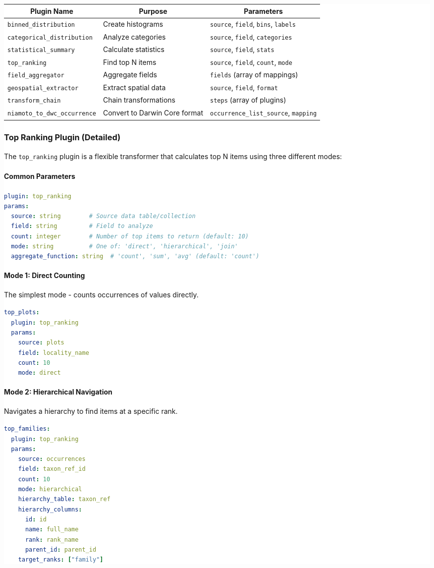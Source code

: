 | Plugin Name | Purpose | Parameters |
|-------------|---------|------------|
| `binned_distribution` | Create histograms | `source`, `field`, `bins`, `labels` |
| `categorical_distribution` | Analyze categories | `source`, `field`, `categories` |
| `statistical_summary` | Calculate statistics | `source`, `field`, `stats` |
| `top_ranking` | Find top N items | `source`, `field`, `count`, `mode` |
| `field_aggregator` | Aggregate fields | `fields` (array of mappings) |
| `geospatial_extractor` | Extract spatial data | `source`, `field`, `format` |
| `transform_chain` | Chain transformations | `steps` (array of plugins) |
| `niamoto_to_dwc_occurrence` | Convert to Darwin Core format | `occurrence_list_source`, `mapping` |

### Top Ranking Plugin (Detailed)

The `top_ranking` plugin is a flexible transformer that calculates top N items using three different modes:

#### Common Parameters

```yaml
plugin: top_ranking
params:
  source: string        # Source data table/collection
  field: string         # Field to analyze
  count: integer        # Number of top items to return (default: 10)
  mode: string          # One of: 'direct', 'hierarchical', 'join'
  aggregate_function: string  # 'count', 'sum', 'avg' (default: 'count')
```

#### Mode 1: Direct Counting
The simplest mode - counts occurrences of values directly.

```yaml
top_plots:
  plugin: top_ranking
  params:
    source: plots
    field: locality_name
    count: 10
    mode: direct
```

#### Mode 2: Hierarchical Navigation
Navigates a hierarchy to find items at a specific rank.

```yaml
top_families:
  plugin: top_ranking
  params:
    source: occurrences
    field: taxon_ref_id
    count: 10
    mode: hierarchical
    hierarchy_table: taxon_ref
    hierarchy_columns:
      id: id
      name: full_name
      rank: rank_name
      parent_id: parent_id
    target_ranks: ["family"]
```
